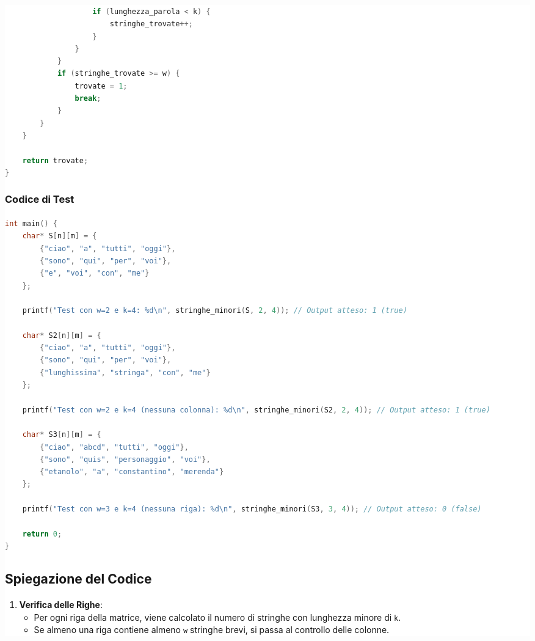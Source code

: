 ```c
                    if (lunghezza_parola < k) {
                        stringhe_trovate++;
                    }
                }
            }
            if (stringhe_trovate >= w) {
                trovate = 1;
                break;
            }
        }
    }

    return trovate;
}
```

### Codice di Test
```c
int main() {
    char* S[n][m] = {
        {"ciao", "a", "tutti", "oggi"},
        {"sono", "qui", "per", "voi"},
        {"e", "voi", "con", "me"}
    };

    printf("Test con w=2 e k=4: %d\n", stringhe_minori(S, 2, 4)); // Output atteso: 1 (true)

    char* S2[n][m] = {
        {"ciao", "a", "tutti", "oggi"},
        {"sono", "qui", "per", "voi"},
        {"lunghissima", "stringa", "con", "me"}
    };

    printf("Test con w=2 e k=4 (nessuna colonna): %d\n", stringhe_minori(S2, 2, 4)); // Output atteso: 1 (true)

    char* S3[n][m] = {
        {"ciao", "abcd", "tutti", "oggi"},
        {"sono", "quis", "personaggio", "voi"},
        {"etanolo", "a", "constantino", "merenda"}
    };

    printf("Test con w=3 e k=4 (nessuna riga): %d\n", stringhe_minori(S3, 3, 4)); // Output atteso: 0 (false)

    return 0;
}
```

## Spiegazione del Codice
1. **Verifica delle Righe**:
   - Per ogni riga della matrice, viene calcolato il numero di stringhe con lunghezza minore di `k`.
   - Se almeno una riga contiene almeno `w` stringhe brevi, si passa al controllo delle colonne.
